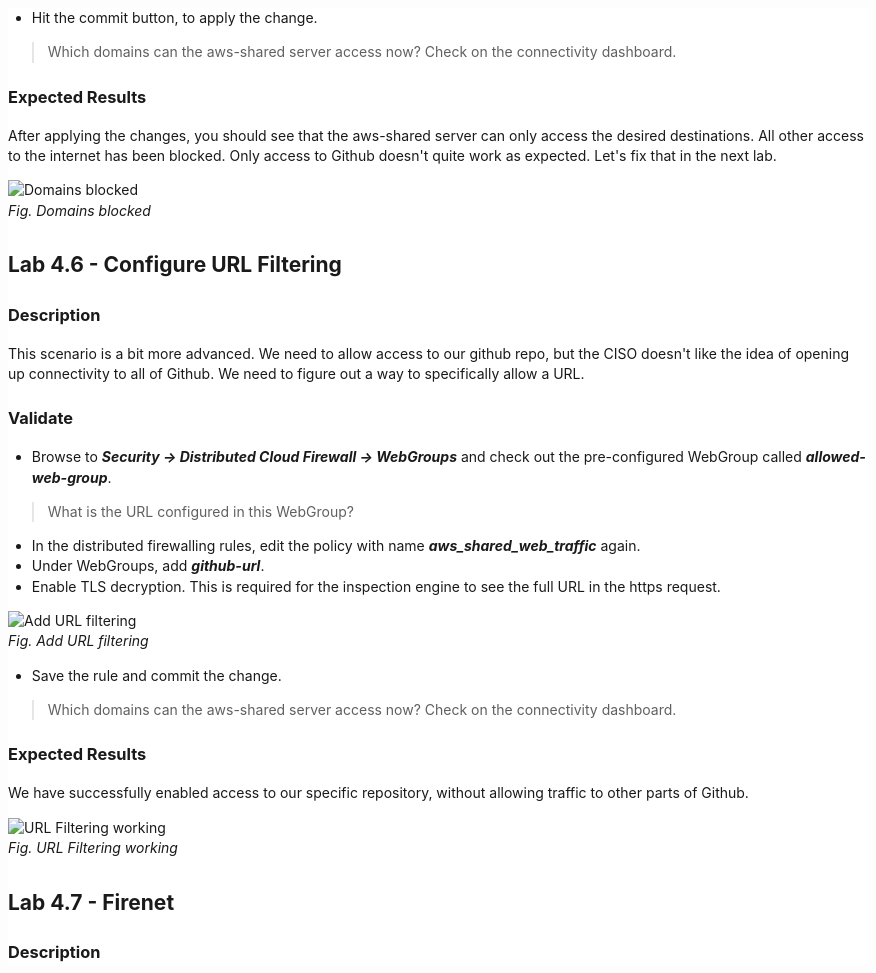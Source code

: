 * Hit the commit button, to apply the change.

> Which domains can the aws-shared server access now? Check on the connectivity dashboard.

### Expected Results

After applying the changes, you should see that the aws-shared server can only access the desired destinations. All other access to the internet has been blocked.
Only access to Github doesn't quite work as expected. Let's fix that in the next lab.

![Domains blocked](images/lab4-domains-blocked.png)  
_Fig. Domains blocked_  

## Lab 4.6 - Configure URL Filtering

### Description

This scenario is a bit more advanced. We need to allow access to our github repo, but the CISO doesn't like the idea of opening up connectivity to all of Github. We need to figure out a way to specifically allow a URL.

### Validate

* Browse to **_Security -> Distributed Cloud Firewall -> WebGroups_** and check out the pre-configured WebGroup called **_allowed-web-group_**.

> What is the URL configured in this WebGroup?

* In the distributed firewalling rules, edit the policy with name **_aws_shared_web_traffic_** again.
* Under WebGroups, add **_github-url_**.
* Enable TLS decryption. This is required for the inspection engine to see the full URL in the https request.

![Add URL filtering](images/lab4-url-filter-enabled.png)  
_Fig. Add URL filtering_  

* Save the rule and commit the change.

> Which domains can the aws-shared server access now? Check on the connectivity dashboard.

### Expected Results

We have successfully enabled access to our specific repository, without allowing traffic to other parts of Github.

![URL Filtering working](images/lab4-url-filter-working.png)  
_Fig. URL Filtering working_  

## Lab 4.7 - Firenet

### Description
